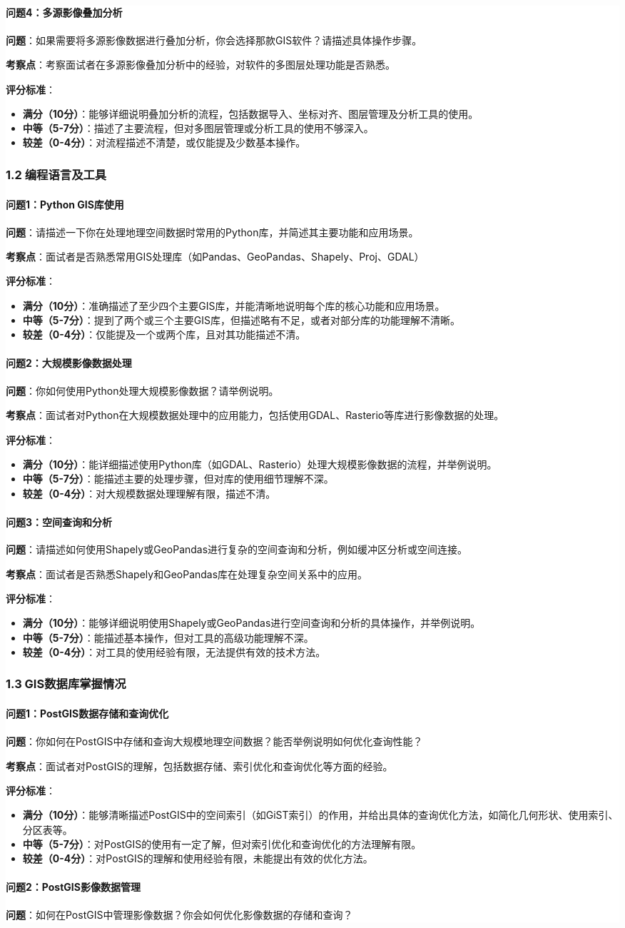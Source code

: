 #### 问题4：多源影像叠加分析
**问题**：如果需要将多源影像数据进行叠加分析，你会选择那款GIS软件？请描述具体操作步骤。

**考察点**：考察面试者在多源影像叠加分析中的经验，对软件的多图层处理功能是否熟悉。

**评分标准**：
- **满分（10分）**：能够详细说明叠加分析的流程，包括数据导入、坐标对齐、图层管理及分析工具的使用。
- **中等（5-7分）**：描述了主要流程，但对多图层管理或分析工具的使用不够深入。
- **较差（0-4分）**：对流程描述不清楚，或仅能提及少数基本操作。

### 1.2 编程语言及工具

#### 问题1：Python GIS库使用
**问题**：请描述一下你在处理地理空间数据时常用的Python库，并简述其主要功能和应用场景。

**考察点**：面试者是否熟悉常用GIS处理库（如Pandas、GeoPandas、Shapely、Proj、GDAL）

**评分标准**：
- **满分（10分）**：准确描述了至少四个主要GIS库，并能清晰地说明每个库的核心功能和应用场景。
- **中等（5-7分）**：提到了两个或三个主要GIS库，但描述略有不足，或者对部分库的功能理解不清晰。
- **较差（0-4分）**：仅能提及一个或两个库，且对其功能描述不清。

#### 问题2：大规模影像数据处理
**问题**：你如何使用Python处理大规模影像数据？请举例说明。

**考察点**：面试者对Python在大规模数据处理中的应用能力，包括使用GDAL、Rasterio等库进行影像数据的处理。

**评分标准**：
- **满分（10分）**：能详细描述使用Python库（如GDAL、Rasterio）处理大规模影像数据的流程，并举例说明。
- **中等（5-7分）**：能描述主要的处理步骤，但对库的使用细节理解不深。
- **较差（0-4分）**：对大规模数据处理理解有限，描述不清。

#### 问题3：空间查询和分析
**问题**：请描述如何使用Shapely或GeoPandas进行复杂的空间查询和分析，例如缓冲区分析或空间连接。

**考察点**：面试者是否熟悉Shapely和GeoPandas库在处理复杂空间关系中的应用。

**评分标准**：
- **满分（10分）**：能够详细说明使用Shapely或GeoPandas进行空间查询和分析的具体操作，并举例说明。
- **中等（5-7分）**：能描述基本操作，但对工具的高级功能理解不深。
- **较差（0-4分）**：对工具的使用经验有限，无法提供有效的技术方法。

### 1.3 GIS数据库掌握情况

#### 问题1：PostGIS数据存储和查询优化
**问题**：你如何在PostGIS中存储和查询大规模地理空间数据？能否举例说明如何优化查询性能？

**考察点**：面试者对PostGIS的理解，包括数据存储、索引优化和查询优化等方面的经验。

**评分标准**：
- **满分（10分）**：能够清晰描述PostGIS中的空间索引（如GiST索引）的作用，并给出具体的查询优化方法，如简化几何形状、使用索引、分区表等。
- **中等（5-7分）**：对PostGIS的使用有一定了解，但对索引优化和查询优化的方法理解有限。
- **较差（0-4分）**：对PostGIS的理解和使用经验有限，未能提出有效的优化方法。

#### 问题2：PostGIS影像数据管理
**问题**：如何在PostGIS中管理影像数据？你会如何优化影像数据的存储和查询？
